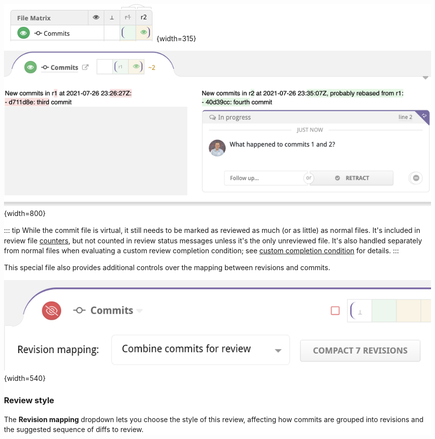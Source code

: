 ![reviewable commit matrix](images/commit_matrix.png){width=315}

![reviewable commit review](images/commit_review_1.png){width=800}

::: tip
While the commit file is virtual, it still needs to be marked as reviewed as much (or as little) as normal files.  It's included in review file [counters](#counters), but not counted in review status messages unless it's the only unreviewed file.  It's also handled separately from normal files when evaluating a custom review completion condition; see [custom completion condition](repositories.md#custom-review-completion-condition) for details.
:::

This special file also provides additional controls over the mapping between revisions and commits.

![reviewable commit controls](images/commit_controls.png){width=540}

### Review style

The **Revision mapping** dropdown lets you choose the style of this review, affecting how commits are grouped into revisions and the suggested sequence of diffs to review.
